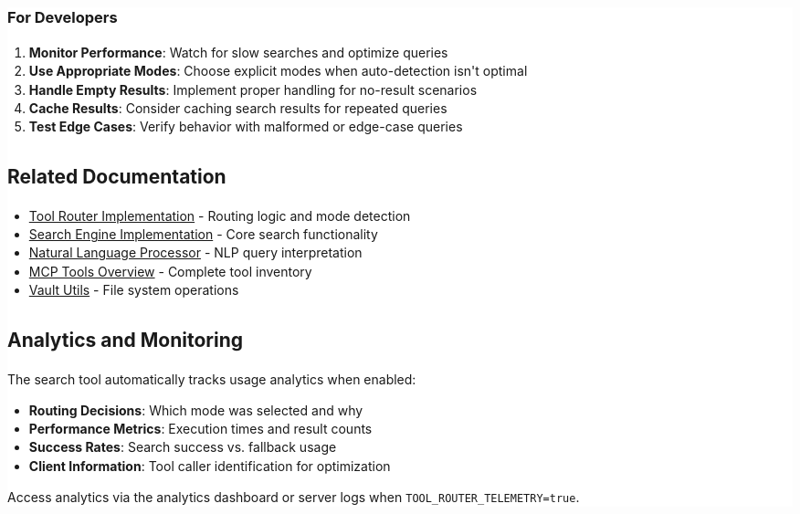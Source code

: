 ### For Developers

1. **Monitor Performance**: Watch for slow searches and optimize queries
2. **Use Appropriate Modes**: Choose explicit modes when auto-detection isn't optimal
3. **Handle Empty Results**: Implement proper handling for no-result scenarios
4. **Cache Results**: Consider caching search results for repeated queries
5. **Test Edge Cases**: Verify behavior with malformed or edge-case queries

## Related Documentation

- [Tool Router Implementation](../../src/tool-router.ts) - Routing logic and mode detection
- [Search Engine Implementation](../../src/search-engine.ts) - Core search functionality
- [Natural Language Processor](../../src/natural-language-processor.ts) - NLP query interpretation
- [MCP Tools Overview](README.md) - Complete tool inventory
- [Vault Utils](../../src/vault-utils.ts) - File system operations

## Analytics and Monitoring

The search tool automatically tracks usage analytics when enabled:

- **Routing Decisions**: Which mode was selected and why
- **Performance Metrics**: Execution times and result counts
- **Success Rates**: Search success vs. fallback usage
- **Client Information**: Tool caller identification for optimization

Access analytics via the analytics dashboard or server logs when `TOOL_ROUTER_TELEMETRY=true`.